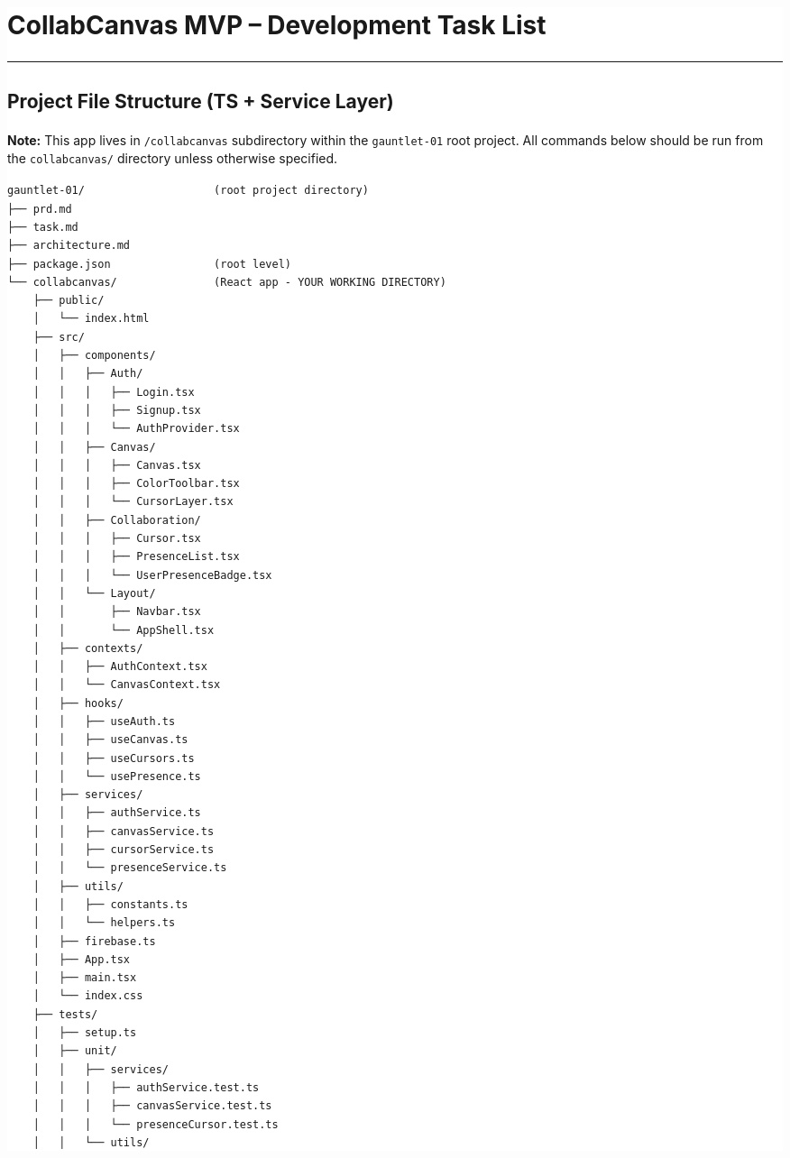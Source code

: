 # CollabCanvas MVP – Development Task List

---

## Project File Structure (TS + Service Layer)

**Note:** This app lives in `/collabcanvas` subdirectory within the `gauntlet-01` root project. All commands below should be run from the `collabcanvas/` directory unless otherwise specified.

```
gauntlet-01/                    (root project directory)
├── prd.md
├── task.md
├── architecture.md
├── package.json                (root level)
└── collabcanvas/               (React app - YOUR WORKING DIRECTORY)
    ├── public/
    │   └── index.html
    ├── src/
    │   ├── components/
    │   │   ├── Auth/
    │   │   │   ├── Login.tsx
    │   │   │   ├── Signup.tsx
    │   │   │   └── AuthProvider.tsx
    │   │   ├── Canvas/
    │   │   │   ├── Canvas.tsx
    │   │   │   ├── ColorToolbar.tsx
    │   │   │   └── CursorLayer.tsx
    │   │   ├── Collaboration/
    │   │   │   ├── Cursor.tsx
    │   │   │   ├── PresenceList.tsx
    │   │   │   └── UserPresenceBadge.tsx
    │   │   └── Layout/
    │   │       ├── Navbar.tsx
    │   │       └── AppShell.tsx
    │   ├── contexts/
    │   │   ├── AuthContext.tsx
    │   │   └── CanvasContext.tsx
    │   ├── hooks/
    │   │   ├── useAuth.ts
    │   │   ├── useCanvas.ts
    │   │   ├── useCursors.ts
    │   │   └── usePresence.ts
    │   ├── services/
    │   │   ├── authService.ts
    │   │   ├── canvasService.ts
    │   │   ├── cursorService.ts
    │   │   └── presenceService.ts
    │   ├── utils/
    │   │   ├── constants.ts
    │   │   └── helpers.ts
    │   ├── firebase.ts
    │   ├── App.tsx
    │   ├── main.tsx
    │   └── index.css
    ├── tests/
    │   ├── setup.ts
    │   ├── unit/
    │   │   ├── services/
    │   │   │   ├── authService.test.ts
    │   │   │   ├── canvasService.test.ts
    │   │   │   └── presenceCursor.test.ts
    │   │   └── utils/
```